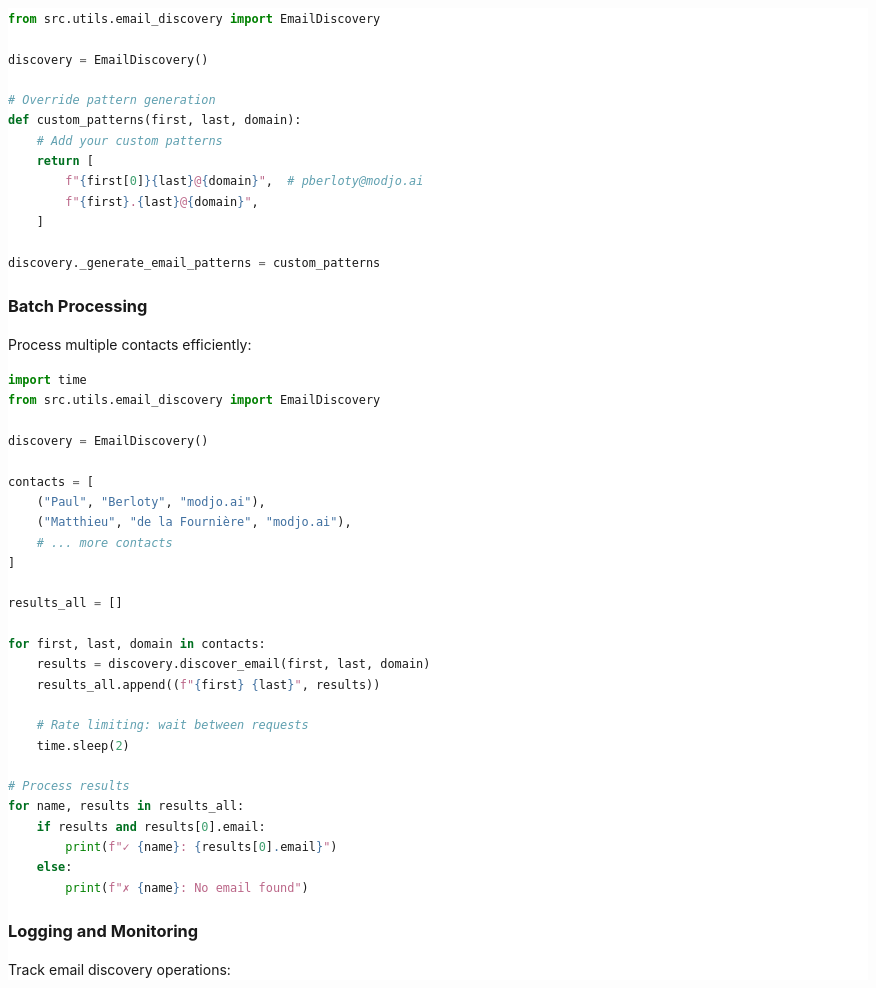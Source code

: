 ```python
from src.utils.email_discovery import EmailDiscovery

discovery = EmailDiscovery()

# Override pattern generation
def custom_patterns(first, last, domain):
    # Add your custom patterns
    return [
        f"{first[0]}{last}@{domain}",  # pberloty@modjo.ai
        f"{first}.{last}@{domain}",
    ]

discovery._generate_email_patterns = custom_patterns
```

### Batch Processing

Process multiple contacts efficiently:

```python
import time
from src.utils.email_discovery import EmailDiscovery

discovery = EmailDiscovery()

contacts = [
    ("Paul", "Berloty", "modjo.ai"),
    ("Matthieu", "de la Fournière", "modjo.ai"),
    # ... more contacts
]

results_all = []

for first, last, domain in contacts:
    results = discovery.discover_email(first, last, domain)
    results_all.append((f"{first} {last}", results))

    # Rate limiting: wait between requests
    time.sleep(2)

# Process results
for name, results in results_all:
    if results and results[0].email:
        print(f"✓ {name}: {results[0].email}")
    else:
        print(f"✗ {name}: No email found")
```

### Logging and Monitoring

Track email discovery operations:
